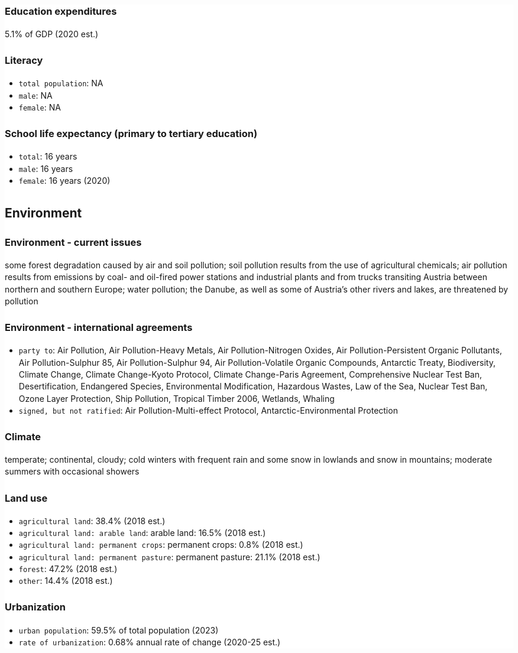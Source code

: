 ### Education expenditures
5.1% of GDP (2020 est.)

### Literacy
- `total population`: NA
- `male`: NA
- `female`: NA

### School life expectancy (primary to tertiary education)
- `total`: 16 years
- `male`: 16 years
- `female`: 16 years (2020)

## Environment

### Environment - current issues
some forest degradation caused by air and soil pollution; soil pollution results from the use of agricultural chemicals; air pollution results from emissions by coal- and oil-fired power stations and industrial plants and from trucks transiting Austria between northern and southern Europe; water pollution; the Danube, as well as some of Austria’s other rivers and lakes, are threatened by pollution

### Environment - international agreements
- `party to`: Air Pollution, Air Pollution-Heavy Metals, Air Pollution-Nitrogen Oxides, Air Pollution-Persistent Organic Pollutants, Air Pollution-Sulphur 85, Air Pollution-Sulphur 94, Air Pollution-Volatile Organic Compounds, Antarctic Treaty, Biodiversity, Climate Change, Climate Change-Kyoto Protocol, Climate Change-Paris Agreement, Comprehensive Nuclear Test Ban, Desertification, Endangered Species, Environmental Modification, Hazardous Wastes, Law of the Sea, Nuclear Test Ban, Ozone Layer Protection, Ship Pollution, Tropical Timber 2006, Wetlands, Whaling
- `signed, but not ratified`: Air Pollution-Multi-effect Protocol, Antarctic-Environmental Protection

### Climate
temperate; continental, cloudy; cold winters with frequent rain and some snow in lowlands and snow in mountains; moderate summers with occasional showers

### Land use
- `agricultural land`: 38.4% (2018 est.)
- `agricultural land: arable land`: arable land: 16.5% (2018 est.)
- `agricultural land: permanent crops`: permanent crops: 0.8% (2018 est.)
- `agricultural land: permanent pasture`: permanent pasture: 21.1% (2018 est.)
- `forest`: 47.2% (2018 est.)
- `other`: 14.4% (2018 est.)

### Urbanization
- `urban population`: 59.5% of total population (2023)
- `rate of urbanization`: 0.68% annual rate of change (2020-25 est.)
